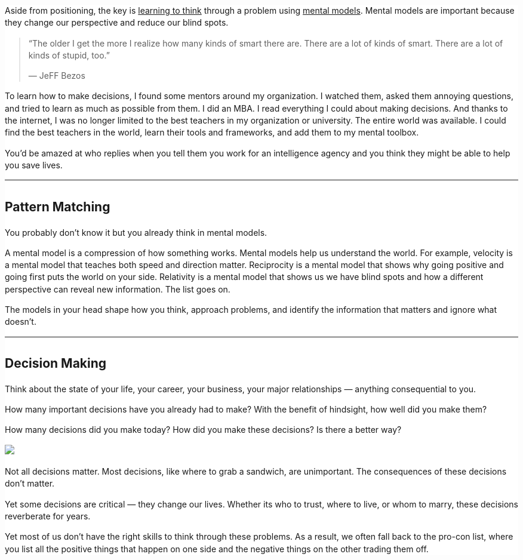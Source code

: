 Aside from positioning, the key is [learning to think](https://fs.blog/how-to-think/) through a problem using [mental models](https://fs.blog/mental-models/). Mental models are important because they change our perspective and reduce our blind spots.

> “The older I get the more I realize how many kinds of smart there are. There are a lot of kinds of smart. There are a lot of kinds of stupid, too.”
> 
> — JeFF Bezos

To learn how to make decisions, I found some mentors around my organization. I watched them, asked them annoying questions, and tried to learn as much as possible from them. I did an MBA. I read everything I could about making decisions. And thanks to the internet, I was no longer limited to the best teachers in my organization or university. The entire world was available. I could find the best teachers in the world, learn their tools and frameworks, and add them to my mental toolbox.

You’d be amazed at who replies when you tell them you work for an intelligence agency and you think they might be able to help you save lives.

---

## Pattern Matching

You probably don’t know it but you already think in mental models.

A mental model is a compression of how something works. Mental models help us understand the world. For example, velocity is a mental model that teaches both speed and direction matter. Reciprocity is a mental model that shows why going positive and going first puts the world on your side. Relativity is a mental model that shows us we have blind spots and how a different perspective can reveal new information. The list goes on.

The models in your head shape how you think, approach problems, and identify the information that matters and ignore what doesn’t.

---

## Decision Making

Think about the state of your life, your career, your business, your major relationships — anything consequential to you.

How many important decisions have you already had to make? With the benefit of hindsight, how well did you make them?

How many decisions did you make today? How did you make these decisions? Is there a better way?

![](https://149664534.v2.pressablecdn.com/wp-content/uploads/2018/04/Ultimate-Guide-Making-Smart-Decisions.png)

Not all decisions matter. Most decisions, like where to grab a sandwich, are unimportant. The consequences of these decisions don’t matter.

Yet some decisions are critical — they change our lives. Whether its who to trust, where to live, or whom to marry, these decisions reverberate for years.

Yet most of us don’t have the right skills to think through these problems. As a result, we often fall back to the pro-con list, where you list all the positive things that happen on one side and the negative things on the other trading them off.
